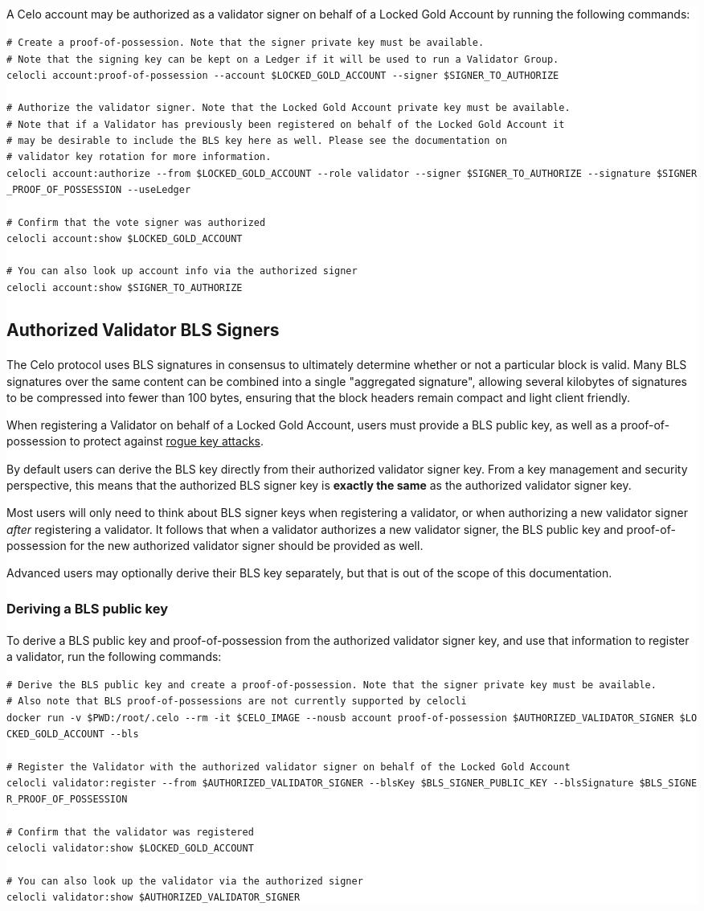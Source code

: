 A Celo account may be authorized as a validator signer on behalf of a Locked Gold Account by running the following commands:

```text
# Create a proof-of-possession. Note that the signer private key must be available.
# Note that the signing key can be kept on a Ledger if it will be used to run a Validator Group.
celocli account:proof-of-possession --account $LOCKED_GOLD_ACCOUNT --signer $SIGNER_TO_AUTHORIZE

# Authorize the validator signer. Note that the Locked Gold Account private key must be available.
# Note that if a Validator has previously been registered on behalf of the Locked Gold Account it
# may be desirable to include the BLS key here as well. Please see the documentation on
# validator key rotation for more information.
celocli account:authorize --from $LOCKED_GOLD_ACCOUNT --role validator --signer $SIGNER_TO_AUTHORIZE --signature $SIGNER_PROOF_OF_POSSESSION --useLedger

# Confirm that the vote signer was authorized
celocli account:show $LOCKED_GOLD_ACCOUNT

# You can also look up account info via the authorized signer
celocli account:show $SIGNER_TO_AUTHORIZE
```

## Authorized Validator BLS Signers

The Celo protocol uses BLS signatures in consensus to ultimately determine whether or not a particular block is valid. Many BLS signatures over the same content can be combined into a single "aggregated signature", allowing several kilobytes of signatures to be compressed into fewer than 100 bytes, ensuring that the block headers remain compact and light client friendly.

When registering a Validator on behalf of a Locked Gold Account, users must provide a BLS public key, as well as a proof-of-possession to protect against [rogue key attacks](https://crypto.stanford.edu/~dabo/pubs/papers/BLSmultisig.html).

By default users can derive the BLS key directly from their authorized validator signer key. From a key management and security perspective, this means that the authorized BLS signer key is **exactly the same** as the authorized validator signer key.

Most users will only need to think about BLS signer keys when registering a validator, or when authorizing a new validator signer _after_ registering a validator. It follows that when a validator authorizes a new validator signer, the BLS public key and proof-of-possession for the new authorized validator signer should be provided as well.

Advanced users may optionally derive their BLS key separately, but that is out of the scope of this documentation.

### Deriving a BLS public key

To derive a BLS public key and proof-of-possession from the authorized validator signer key, and use that information to register a validator, run the following commands:

```text
# Derive the BLS public key and create a proof-of-possession. Note that the signer private key must be available.
# Also note that BLS proof-of-possessions are not currently supported by celocli
docker run -v $PWD:/root/.celo --rm -it $CELO_IMAGE --nousb account proof-of-possession $AUTHORIZED_VALIDATOR_SIGNER $LOCKED_GOLD_ACCOUNT --bls

# Register the Validator with the authorized validator signer on behalf of the Locked Gold Account
celocli validator:register --from $AUTHORIZED_VALIDATOR_SIGNER --blsKey $BLS_SIGNER_PUBLIC_KEY --blsSignature $BLS_SIGNER_PROOF_OF_POSSESSION

# Confirm that the validator was registered
celocli validator:show $LOCKED_GOLD_ACCOUNT

# You can also look up the validator via the authorized signer
celocli validator:show $AUTHORIZED_VALIDATOR_SIGNER
```